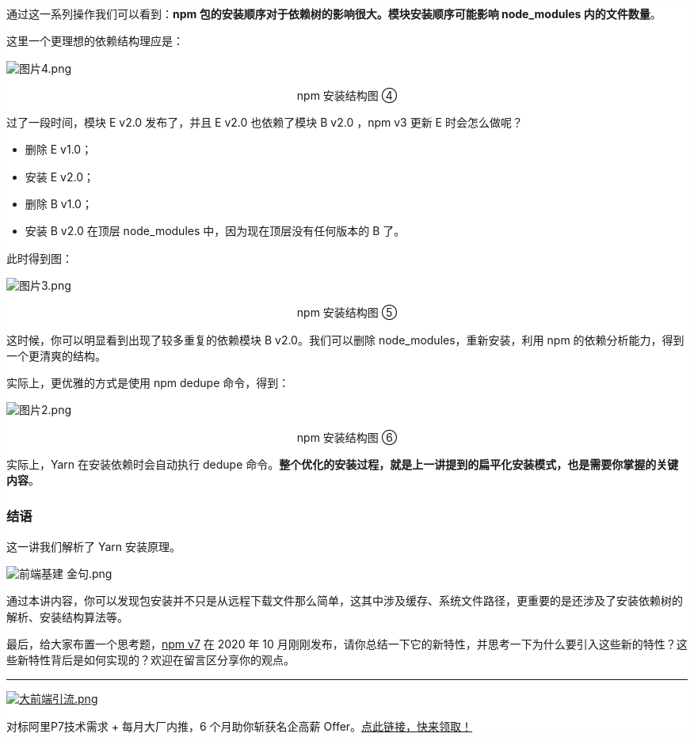 <p data-nodeid="1745">通过这一系列操作我们可以看到：<strong data-nodeid="1995">npm 包的安装顺序对于依赖树的影响很大。模块安装顺序可能影响 node_modules 内的文件数量</strong>。</p>
<p data-nodeid="1746">这里一个更理想的依赖结构理应是：</p>
<p data-nodeid="1747"><img src="https://s0.lgstatic.com/i/image2/M01/01/EC/CgpVE1_Zf76ADk3NAADVWLHAHTo908.png" alt="图片4.png" data-nodeid="1999"></p>
<div data-nodeid="1748"><p style="text-align:center">npm 安装结构图 ④</p></div>
<p data-nodeid="1749">过了一段时间，模块 E v2.0 发布了，并且 E v2.0 也依赖了模块 B v2.0 ，npm v3 更新 E 时会怎么做呢？</p>
<ul data-nodeid="1750">
<li data-nodeid="1751">
<p data-nodeid="1752">删除 E v1.0；</p>
</li>
<li data-nodeid="1753">
<p data-nodeid="1754">安装 E v2.0；</p>
</li>
<li data-nodeid="1755">
<p data-nodeid="1756">删除 B v1.0；</p>
</li>
<li data-nodeid="1757">
<p data-nodeid="1758">安装 B v2.0 在顶层 node_modules 中，因为现在顶层没有任何版本的 B 了。</p>
</li>
</ul>
<p data-nodeid="1759">此时得到图：</p>
<p data-nodeid="1760"><img src="https://s0.lgstatic.com/i/image/M00/8A/0D/Ciqc1F_Zf82Abr7LAADYStAX7VU318.png" alt="图片3.png" data-nodeid="2010"></p>
<div data-nodeid="1761"><p style="text-align:center">npm 安装结构图 ⑤</p></div>
<p data-nodeid="1762">这时候，你可以明显看到出现了较多重复的依赖模块 B v2.0。我们可以删除 node_modules，重新安装，利用 npm 的依赖分析能力，得到一个更清爽的结构。</p>
<p data-nodeid="1763">实际上，更优雅的方式是使用 npm dedupe 命令，得到：</p>
<p data-nodeid="1764"><img src="https://s0.lgstatic.com/i/image/M00/8A/19/CgqCHl_Zf-WAb-BnAADAe1GD0YY021.png" alt="图片2.png" data-nodeid="2017"></p>
<div data-nodeid="1765"><p style="text-align:center">npm 安装结构图 ⑥</p></div>
<p data-nodeid="1766">实际上，Yarn 在安装依赖时会自动执行 dedupe 命令。<strong data-nodeid="2023">整个优化的安装过程，就是上一讲提到的扁平化安装模式，也是需要你掌握的关键内容</strong>。</p>
<h3 data-nodeid="1767">结语</h3>
<p data-nodeid="1768">这一讲我们解析了 Yarn 安装原理。</p>
<p data-nodeid="1769"><img src="https://s0.lgstatic.com/i/image/M00/8A/19/CgqCHl_ZgAuAIfWbAAc_D0oluIE175.png" alt="前端基建 金句.png" data-nodeid="2028"></p>
<p data-nodeid="1770">通过本讲内容，你可以发现包安装并不只是从远程下载文件那么简单，这其中涉及缓存、系统文件路径，更重要的是还涉及了安装依赖树的解析、安装结构算法等。</p>
<p data-nodeid="1771">最后，给大家布置一个思考题，<a href="https://github.blog/2020-10-13-presenting-v7-0-0-of-the-npm-cli/" data-nodeid="2033">npm v7</a> 在 2020 年 10 月刚刚发布，请你总结一下它的新特性，并思考一下为什么要引入这些新的特性？这些新特性背后是如何实现的？欢迎在留言区分享你的观点。</p>
<hr data-nodeid="1772">
<p data-nodeid="1773"><a href="https://shenceyun.lagou.com/t/mka" data-nodeid="2039"><img src="https://s0.lgstatic.com/i/image2/M01/00/66/CgpVE1_W_x2AaW0rAAdqMM6w3z0145.png" alt="大前端引流.png" data-nodeid="2038"></a></p>
<p data-nodeid="1774" class="">对标阿里P7技术需求 + 每月大厂内推，6 个月助你斩获名企高薪 Offer。<a href="https://shenceyun.lagou.com/t/mka" data-nodeid="2043">点此链接，快来领取！</a></p>
